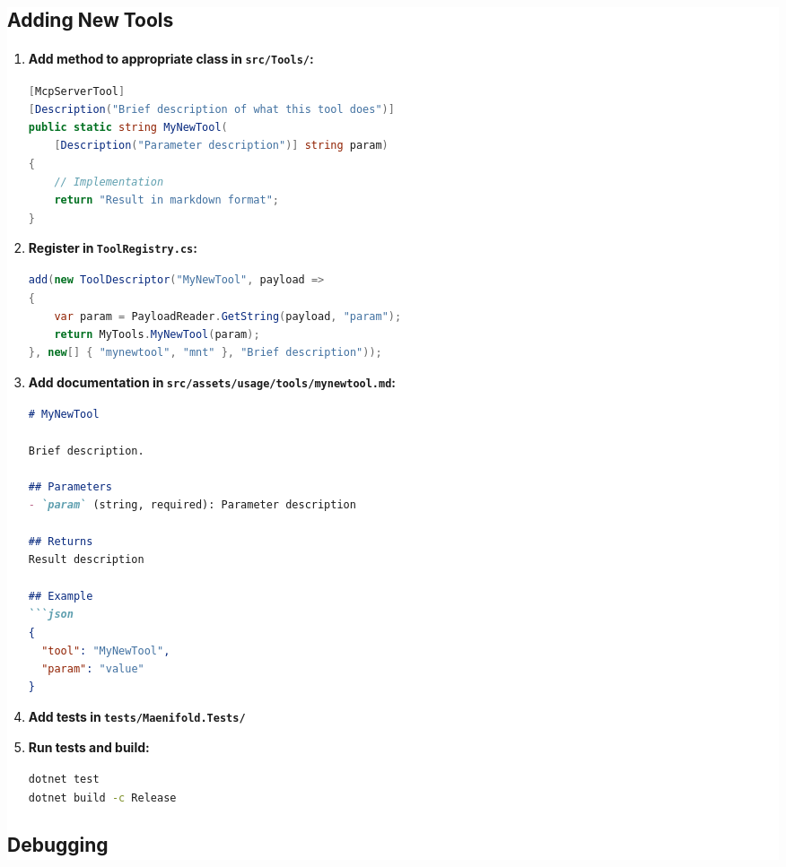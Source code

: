 
## Adding New Tools

1. **Add method to appropriate class in `src/Tools/`:**
   ```csharp
   [McpServerTool]
   [Description("Brief description of what this tool does")]
   public static string MyNewTool(
       [Description("Parameter description")] string param)
   {
       // Implementation
       return "Result in markdown format";
   }
   ```

2. **Register in `ToolRegistry.cs`:**
   ```csharp
   add(new ToolDescriptor("MyNewTool", payload =>
   {
       var param = PayloadReader.GetString(payload, "param");
       return MyTools.MyNewTool(param);
   }, new[] { "mynewtool", "mnt" }, "Brief description"));
   ```

3. **Add documentation in `src/assets/usage/tools/mynewtool.md`:**
   ```markdown
   # MyNewTool

   Brief description.

   ## Parameters
   - `param` (string, required): Parameter description

   ## Returns
   Result description

   ## Example
   ```json
   {
     "tool": "MyNewTool",
     "param": "value"
   }
   ```
   ```

4. **Add tests in `tests/Maenifold.Tests/`**

5. **Run tests and build:**
   ```bash
   dotnet test
   dotnet build -c Release
   ```

## Debugging
